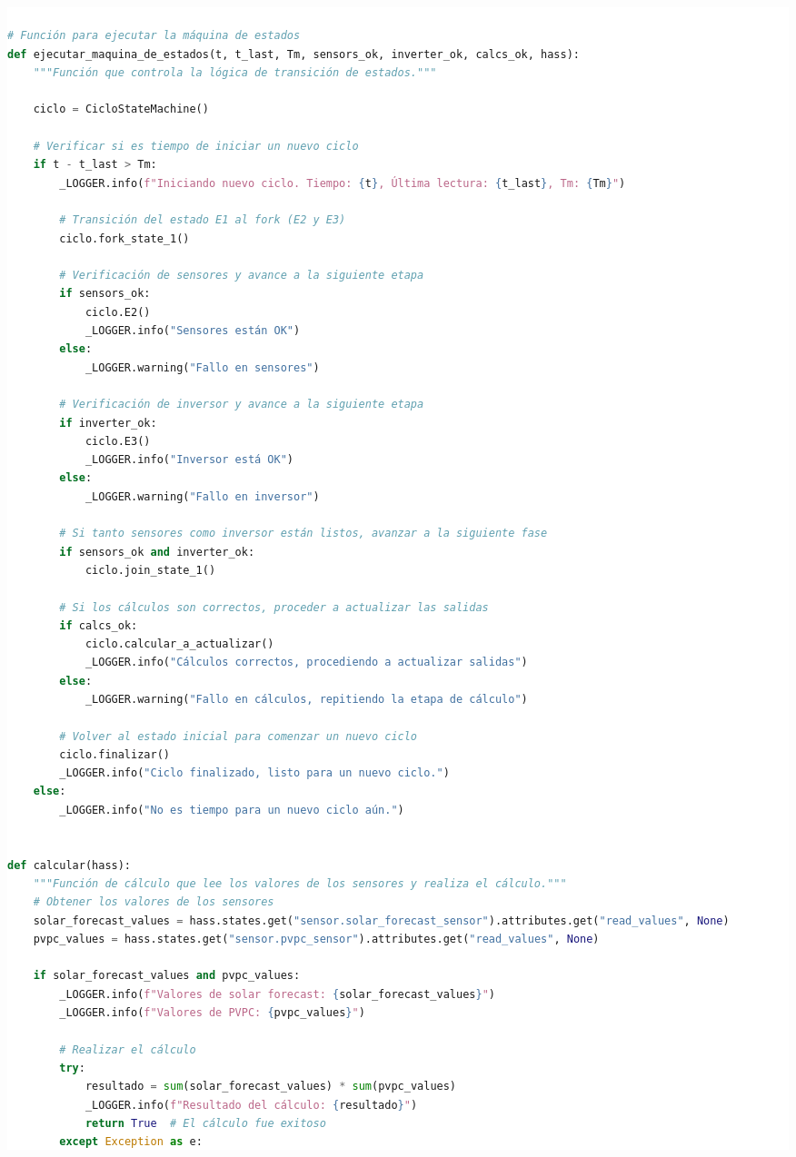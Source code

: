 ```python

# Función para ejecutar la máquina de estados
def ejecutar_maquina_de_estados(t, t_last, Tm, sensors_ok, inverter_ok, calcs_ok, hass):
    """Función que controla la lógica de transición de estados."""
    
    ciclo = CicloStateMachine()

    # Verificar si es tiempo de iniciar un nuevo ciclo
    if t - t_last > Tm:
        _LOGGER.info(f"Iniciando nuevo ciclo. Tiempo: {t}, Última lectura: {t_last}, Tm: {Tm}")
        
        # Transición del estado E1 al fork (E2 y E3)
        ciclo.fork_state_1()

        # Verificación de sensores y avance a la siguiente etapa
        if sensors_ok:
            ciclo.E2()
            _LOGGER.info("Sensores están OK")
        else:
            _LOGGER.warning("Fallo en sensores")

        # Verificación de inversor y avance a la siguiente etapa
        if inverter_ok:
            ciclo.E3()
            _LOGGER.info("Inversor está OK")
        else:
            _LOGGER.warning("Fallo en inversor")

        # Si tanto sensores como inversor están listos, avanzar a la siguiente fase
        if sensors_ok and inverter_ok:
            ciclo.join_state_1()

        # Si los cálculos son correctos, proceder a actualizar las salidas
        if calcs_ok:
            ciclo.calcular_a_actualizar()
            _LOGGER.info("Cálculos correctos, procediendo a actualizar salidas")
        else:
            _LOGGER.warning("Fallo en cálculos, repitiendo la etapa de cálculo")

        # Volver al estado inicial para comenzar un nuevo ciclo
        ciclo.finalizar()
        _LOGGER.info("Ciclo finalizado, listo para un nuevo ciclo.")
    else:
        _LOGGER.info("No es tiempo para un nuevo ciclo aún.")
        

def calcular(hass):
    """Función de cálculo que lee los valores de los sensores y realiza el cálculo."""
    # Obtener los valores de los sensores
    solar_forecast_values = hass.states.get("sensor.solar_forecast_sensor").attributes.get("read_values", None)
    pvpc_values = hass.states.get("sensor.pvpc_sensor").attributes.get("read_values", None)

    if solar_forecast_values and pvpc_values:
        _LOGGER.info(f"Valores de solar forecast: {solar_forecast_values}")
        _LOGGER.info(f"Valores de PVPC: {pvpc_values}")

        # Realizar el cálculo
        try:
            resultado = sum(solar_forecast_values) * sum(pvpc_values)
            _LOGGER.info(f"Resultado del cálculo: {resultado}")
            return True  # El cálculo fue exitoso
        except Exception as e:
```